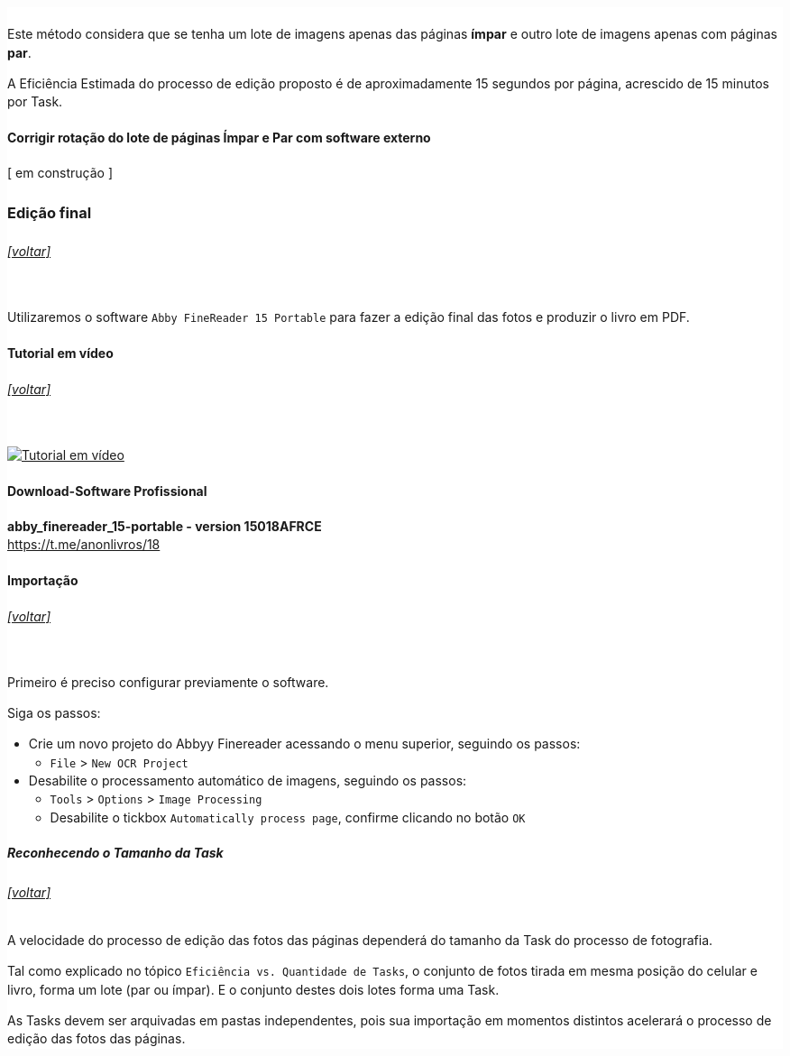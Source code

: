\
Este método considera que se tenha um lote de imagens apenas das páginas **ímpar** e outro lote de imagens apenas com páginas **par**.

A Eficiência Estimada do processo de edição proposto é de aproximadamente 15 segundos por página, acrescido de 15 minutos por Task.

#### Corrigir rotação do lote de páginas Ímpar e Par com software externo
[ em construção ]


### Edição final
###### [[voltar]](#tutorial-como-digitalizar-livros)

\
Utilizaremos o software `Abby FineReader 15 Portable` para fazer a edição final das fotos e produzir o livro em PDF.

#### Tutorial em vídeo
###### [[voltar]](#tutorial-como-digitalizar-livros)

\
[![Tutorial em vídeo](https://i.imgur.com/grL71hw.jpg)](https://youtu.be/8U1QuFpO8WY)

#### Download-Software Profissional

**abby_finereader_15-portable - version 15018AFRCE**\
https://t.me/anonlivros/18


#### Importação
###### [[voltar]](#tutorial-como-digitalizar-livros)

\
Primeiro é preciso configurar previamente o software.

Siga os passos:
- Crie um novo projeto do Abbyy Finereader acessando o menu superior, seguindo os passos:
  - `File` > `New OCR Project`
- Desabilite o processamento automático de imagens, seguindo os passos:
  - `Tools` > `Options` > `Image Processing`
  - Desabilite o tickbox `Automatically process page`, confirme clicando no botão `OK`


##### Reconhecendo o Tamanho da Task
###### [[voltar]](#tutorial-como-digitalizar-livros)

A velocidade do processo de edição das fotos das páginas dependerá do tamanho da Task do processo de fotografia.

Tal como explicado no tópico `Eficiência vs. Quantidade de Tasks`, o conjunto de fotos tirada em mesma posição do celular e livro, forma um lote (par ou ímpar). E o conjunto destes dois lotes forma uma Task.

As Tasks devem ser arquivadas em pastas independentes, pois sua importação em momentos distintos acelerará o processo de edição das fotos das páginas.
